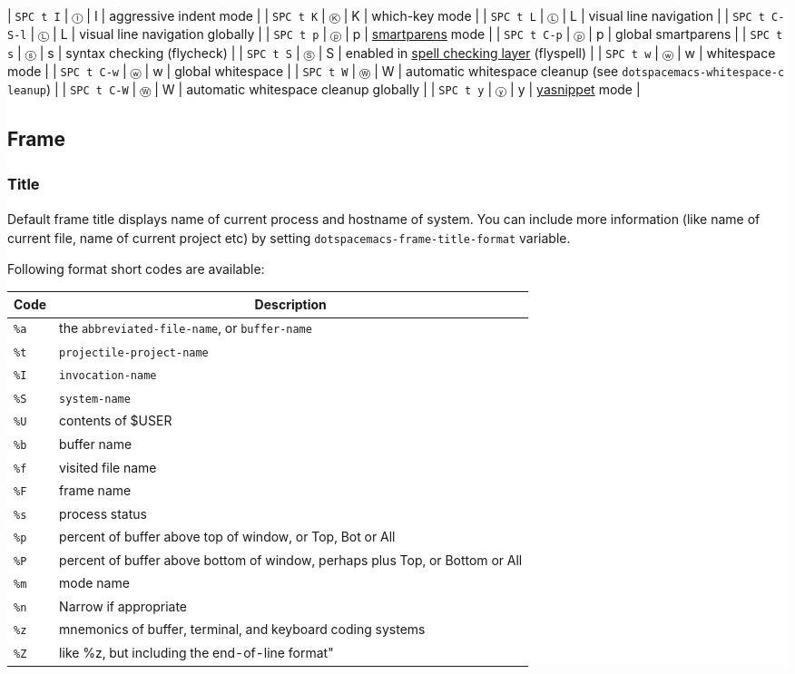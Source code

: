 | `SPC t I`     | `Ⓘ`     | I     | aggressive indent mode                                                                                                                        |
| `SPC t K`     | `Ⓚ`     | K     | which-key mode                                                                                                                                |
| `SPC t L`     | `Ⓛ`     | L     | visual line navigation                                                                                                                        |
| `SPC t C-S-l` | `Ⓛ`     | L     | visual line navigation globally                                                                                                               |
| `SPC t p`     | `ⓟ`     | p     | [smartparens](https://github.com/Fuco1/smartparens) mode                                                                                      |
| `SPC t C-p`   | `ⓟ`     | p     | global smartparens                                                                                                                            |
| `SPC t s`     | `ⓢ`     | s     | syntax checking (flycheck)                                                                                                                    |
| `SPC t S`     | `Ⓢ`     | S     | enabled in [spell checking layer](https://github.com/syl20bnr/spacemacs/blob/develop/layers/%2Bcheckers/spell-checking/README.org) (flyspell) |
| `SPC t w`     | `ⓦ`     | w     | whitespace mode                                                                                                                               |
| `SPC t C-w`   | `ⓦ`     | w     | global whitespace                                                                                                                             |
| `SPC t W`     | `Ⓦ`     | W     | automatic whitespace cleanup (see `dotspacemacs-whitespace-cleanup`)                                                                          |
| `SPC t C-W`   | `Ⓦ`     | W     | automatic whitespace cleanup globally                                                                                                         |
| `SPC t y`     | `ⓨ`     | y     | [yasnippet](https://github.com/capitaomorte/yasnippet) mode                                                                                   |

## Frame

### Title

Default frame title displays name of current process and hostname of
system. You can include more information (like name of current file,
name of current project etc) by setting
`dotspacemacs-frame-title-format` variable.

Following format short codes are available:

| Code | Description                                                                  |
|------|------------------------------------------------------------------------------|
| `%a` | the `abbreviated-file-name`, or `buffer-name`                                |
| `%t` | `projectile-project-name`                                                    |
| `%I` | `invocation-name`                                                            |
| `%S` | `system-name`                                                                |
| `%U` | contents of $USER                                                            |
| `%b` | buffer name                                                                  |
| `%f` | visited file name                                                            |
| `%F` | frame name                                                                   |
| `%s` | process status                                                               |
| `%p` | percent of buffer above top of window, or Top, Bot or All                    |
| `%P` | percent of buffer above bottom of window, perhaps plus Top, or Bottom or All |
| `%m` | mode name                                                                    |
| `%n` | Narrow if appropriate                                                        |
| `%z` | mnemonics of buffer, terminal, and keyboard coding systems                   |
| `%Z` | like %z, but including the end-of-line format"                               |
